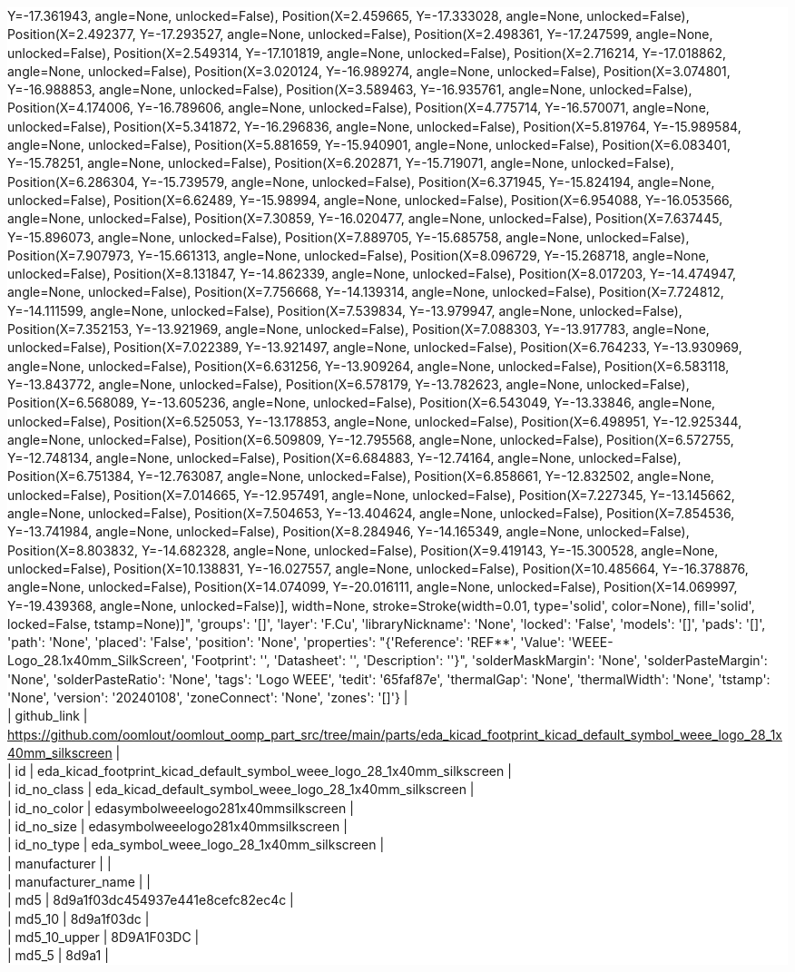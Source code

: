 Y=-17.361943, angle=None, unlocked=False), Position(X=2.459665, Y=-17.333028, angle=None, unlocked=False), Position(X=2.492377, Y=-17.293527, angle=None, unlocked=False), Position(X=2.498361, Y=-17.247599, angle=None, unlocked=False), Position(X=2.549314, Y=-17.101819, angle=None, unlocked=False), Position(X=2.716214, Y=-17.018862, angle=None, unlocked=False), Position(X=3.020124, Y=-16.989274, angle=None, unlocked=False), Position(X=3.074801, Y=-16.988853, angle=None, unlocked=False), Position(X=3.589463, Y=-16.935761, angle=None, unlocked=False), Position(X=4.174006, Y=-16.789606, angle=None, unlocked=False), Position(X=4.775714, Y=-16.570071, angle=None, unlocked=False), Position(X=5.341872, Y=-16.296836, angle=None, unlocked=False), Position(X=5.819764, Y=-15.989584, angle=None, unlocked=False), Position(X=5.881659, Y=-15.940901, angle=None, unlocked=False), Position(X=6.083401, Y=-15.78251, angle=None, unlocked=False), Position(X=6.202871, Y=-15.719071, angle=None, unlocked=False), Position(X=6.286304, Y=-15.739579, angle=None, unlocked=False), Position(X=6.371945, Y=-15.824194, angle=None, unlocked=False), Position(X=6.62489, Y=-15.98994, angle=None, unlocked=False), Position(X=6.954088, Y=-16.053566, angle=None, unlocked=False), Position(X=7.30859, Y=-16.020477, angle=None, unlocked=False), Position(X=7.637445, Y=-15.896073, angle=None, unlocked=False), Position(X=7.889705, Y=-15.685758, angle=None, unlocked=False), Position(X=7.907973, Y=-15.661313, angle=None, unlocked=False), Position(X=8.096729, Y=-15.268718, angle=None, unlocked=False), Position(X=8.131847, Y=-14.862339, angle=None, unlocked=False), Position(X=8.017203, Y=-14.474947, angle=None, unlocked=False), Position(X=7.756668, Y=-14.139314, angle=None, unlocked=False), Position(X=7.724812, Y=-14.111599, angle=None, unlocked=False), Position(X=7.539834, Y=-13.979947, angle=None, unlocked=False), Position(X=7.352153, Y=-13.921969, angle=None, unlocked=False), Position(X=7.088303, Y=-13.917783, angle=None, unlocked=False), Position(X=7.022389, Y=-13.921497, angle=None, unlocked=False), Position(X=6.764233, Y=-13.930969, angle=None, unlocked=False), Position(X=6.631256, Y=-13.909264, angle=None, unlocked=False), Position(X=6.583118, Y=-13.843772, angle=None, unlocked=False), Position(X=6.578179, Y=-13.782623, angle=None, unlocked=False), Position(X=6.568089, Y=-13.605236, angle=None, unlocked=False), Position(X=6.543049, Y=-13.33846, angle=None, unlocked=False), Position(X=6.525053, Y=-13.178853, angle=None, unlocked=False), Position(X=6.498951, Y=-12.925344, angle=None, unlocked=False), Position(X=6.509809, Y=-12.795568, angle=None, unlocked=False), Position(X=6.572755, Y=-12.748134, angle=None, unlocked=False), Position(X=6.684883, Y=-12.74164, angle=None, unlocked=False), Position(X=6.751384, Y=-12.763087, angle=None, unlocked=False), Position(X=6.858661, Y=-12.832502, angle=None, unlocked=False), Position(X=7.014665, Y=-12.957491, angle=None, unlocked=False), Position(X=7.227345, Y=-13.145662, angle=None, unlocked=False), Position(X=7.504653, Y=-13.404624, angle=None, unlocked=False), Position(X=7.854536, Y=-13.741984, angle=None, unlocked=False), Position(X=8.284946, Y=-14.165349, angle=None, unlocked=False), Position(X=8.803832, Y=-14.682328, angle=None, unlocked=False), Position(X=9.419143, Y=-15.300528, angle=None, unlocked=False), Position(X=10.138831, Y=-16.027557, angle=None, unlocked=False), Position(X=10.485664, Y=-16.378876, angle=None, unlocked=False), Position(X=14.074099, Y=-20.016111, angle=None, unlocked=False), Position(X=14.069997, Y=-19.439368, angle=None, unlocked=False)], width=None, stroke=Stroke(width=0.01, type='solid', color=None), fill='solid', locked=False, tstamp=None)]", 'groups': '[]', 'layer': 'F.Cu', 'libraryNickname': 'None', 'locked': 'False', 'models': '[]', 'pads': '[]', 'path': 'None', 'placed': 'False', 'position': 'None', 'properties': "{'Reference': 'REF**', 'Value': 'WEEE-Logo_28.1x40mm_SilkScreen', 'Footprint': '', 'Datasheet': '', 'Description': ''}", 'solderMaskMargin': 'None', 'solderPasteMargin': 'None', 'solderPasteRatio': 'None', 'tags': 'Logo WEEE', 'tedit': '65faf87e', 'thermalGap': 'None', 'thermalWidth': 'None', 'tstamp': 'None', 'version': '20240108', 'zoneConnect': 'None', 'zones': '[]'} |  
| github_link | https://github.com/oomlout/oomlout_oomp_part_src/tree/main/parts/eda_kicad_footprint_kicad_default_symbol_weee_logo_28_1x40mm_silkscreen |  
| id | eda_kicad_footprint_kicad_default_symbol_weee_logo_28_1x40mm_silkscreen |  
| id_no_class | eda_kicad_default_symbol_weee_logo_28_1x40mm_silkscreen |  
| id_no_color | edasymbolweeelogo281x40mmsilkscreen |  
| id_no_size | edasymbolweeelogo281x40mmsilkscreen |  
| id_no_type | eda_symbol_weee_logo_28_1x40mm_silkscreen |  
| manufacturer |  |  
| manufacturer_name |  |  
| md5 | 8d9a1f03dc454937e441e8cefc82ec4c |  
| md5_10 | 8d9a1f03dc |  
| md5_10_upper | 8D9A1F03DC |  
| md5_5 | 8d9a1 |  